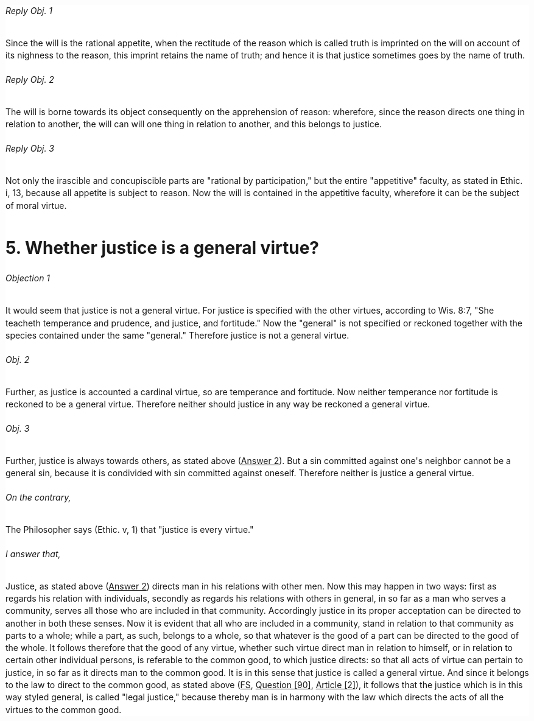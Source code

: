 ###### Reply Obj. 1
Since the will is the rational appetite, when the rectitude of the reason which is called truth is imprinted on the will on account of its nighness to the reason, this imprint retains the name of truth; and hence it is that justice sometimes goes by the name of truth.  

###### Reply Obj. 2
The will is borne towards its object consequently on the apprehension of reason: wherefore, since the reason directs one thing in relation to another, the will can will one thing in relation to another, and this belongs to justice.  

###### Reply Obj. 3
Not only the irascible and concupiscible parts are "rational by participation," but the entire "appetitive" faculty, as stated in Ethic. i, 13, because all appetite is subject to reason. Now the will is contained in the appetitive faculty, wherefore it can be the subject of moral virtue.  




# 5. Whether justice is a general virtue? 

###### Objection 1
It would seem that justice is not a general virtue. For justice is specified with the other virtues, according to Wis. 8:7, "She teacheth temperance and prudence, and justice, and fortitude." Now the "general" is not specified or reckoned together with the species contained under the same "general." Therefore justice is not a general virtue.  

###### Obj. 2
Further, as justice is accounted a cardinal virtue, so are temperance and fortitude. Now neither temperance nor fortitude is reckoned to be a general virtue. Therefore neither should justice in any way be reckoned a general virtue.  

###### Obj. 3
Further, justice is always towards others, as stated above ([Answer 2](#2.%20Whether%20justice%20is%20always%20towards%20one%20another?%20)). But a sin committed against one's neighbor cannot be a general sin, because it is condivided with sin committed against oneself. Therefore neither is justice a general virtue.  

###### On the contrary,
The Philosopher says (Ethic. v, 1) that "justice is every virtue."  

###### I answer that,
Justice, as stated above ([Answer 2](#2.%20Whether%20justice%20is%20always%20towards%20one%20another?%20)) directs man in his relations with other men. Now this may happen in two ways: first as regards his relation with individuals, secondly as regards his relations with others in general, in so far as a man who serves a community, serves all those who are included in that community. Accordingly justice in its proper acceptation can be directed to another in both these senses. Now it is evident that all who are included in a community, stand in relation to that community as parts to a whole; while a part, as such, belongs to a whole, so that whatever is the good of a part can be directed to the good of the whole. It follows therefore that the good of any virtue, whether such virtue direct man in relation to himself, or in relation to certain other individual persons, is referable to the common good, to which justice directs: so that all acts of virtue can pertain to justice, in so far as it directs man to the common good. It is in this sense that justice is called a general virtue. And since it belongs to the law to direct to the common good, as stated above ([FS](../FS.html), [Question \[90\]](../FS/FS090.html#FSQ90OUTP1), [Article \[2\]](../FS/FS090.html#FSQ90A2THEP1)), it follows that the justice which is in this way styled general, is called "legal justice," because thereby man is in harmony with the law which directs the acts of all the virtues to the common good.  
